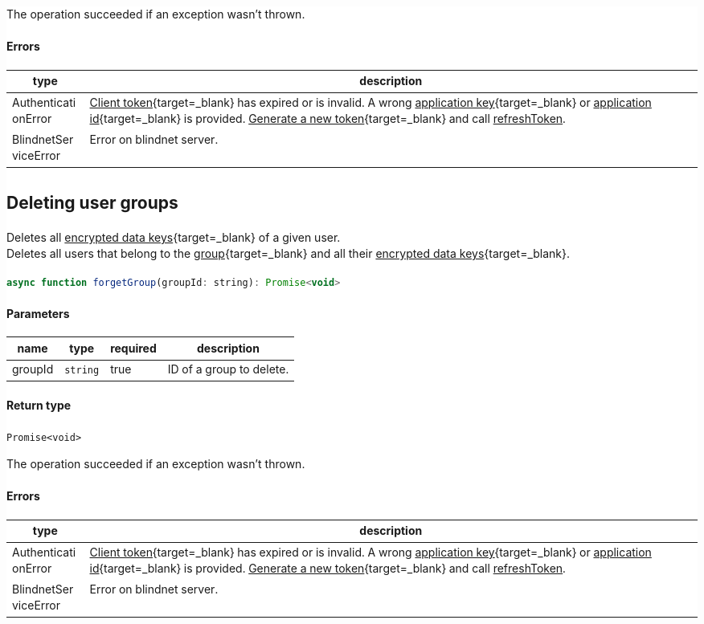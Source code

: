 The operation succeeded if an exception wasn’t thrown.

#### Errors
type | description
---- | -----------
AuthenticationError | [Client token](../../../other/glossary.md#client_token){target=_blank} has expired or is invalid. A wrong [application key](../../../other/glossary.md#application_key){target=_blank} or [application id](../../../other/glossary.md#application_id){target=_blank} is provided. [Generate a new token](../../../guides/managing_users_access.md#creating_user_tokens){target=_blank} and call [refreshToken](#refreshing_the_session).
BlindnetServiceError | Error on blindnet server.

## Deleting user groups
Deletes all [encrypted data keys](../../../other/glossary.md#encrypted_data_key){target=_blank} of a given user.  
Deletes all users that belong to the [group](../../../other/glossary.md#user_groups){target=_blank} and all their [encrypted data keys](../../../other/glossary.md#encrypted_data_key){target=_blank}.

```js
async function forgetGroup(groupId: string): Promise<void>
```

#### Parameters
name | type | required | description
---- | ---- | -------- | -----------
groupId | `string` | true | ID of a group to delete.

#### Return type
`Promise<void>`

The operation succeeded if an exception wasn’t thrown.

#### Errors
type | description
---- | -----------
AuthenticationError | [Client token](../../../other/glossary.md#client_token){target=_blank} has expired or is invalid. A wrong [application key](../../../other/glossary.md#application_key){target=_blank} or [application id](../../../other/glossary.md#application_id){target=_blank} is provided. [Generate a new token](../../../guides/managing_users_access.md#creating_user_tokens){target=_blank} and call [refreshToken](#refreshing_the_session).
BlindnetServiceError | Error on blindnet server.